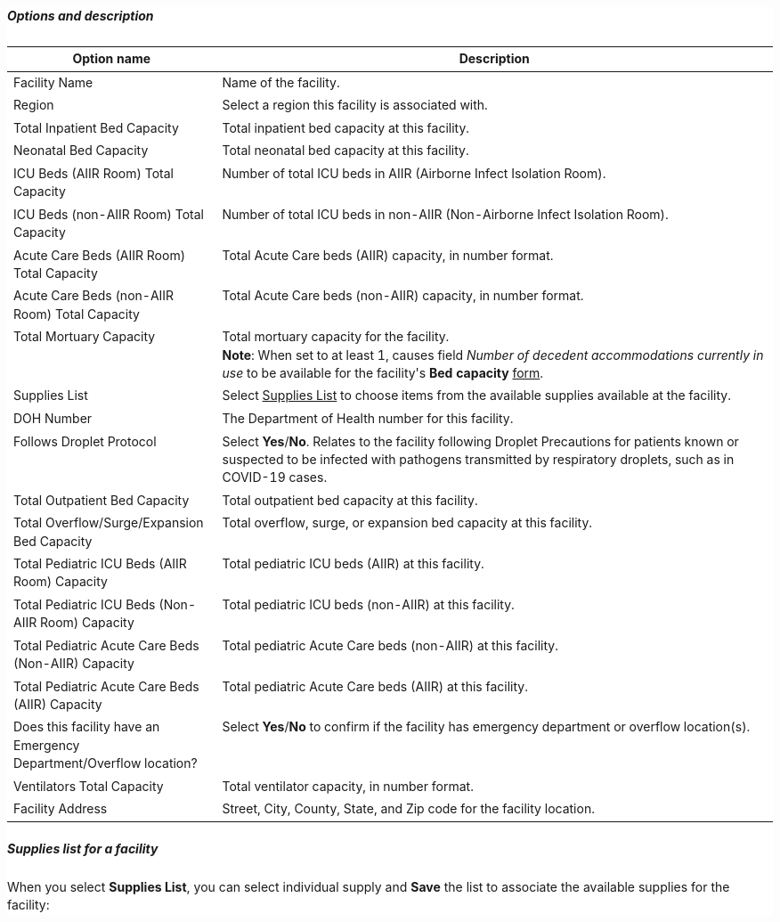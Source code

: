 ##### Options and description

| **Option name**                                | **Description**                                                                                                                                                                                            |
|------------------------------------------------|------------------------------------------------------------------------------------------------------------------------------------------------------------------------------------------------------------|
| Facility Name                                  | Name of the facility.                                                                                                                                                                                      |
| Region                                         | Select a region this facility is associated with.                                                                                                                                                          |
| Total Inpatient Bed Capacity | Total inpatient bed capacity at this facility. |
| Neonatal Bed Capacity | Total neonatal bed capacity at this facility. |
| ICU Beds (AIIR Room) Total Capacity            | Number of total ICU beds in AIIR (Airborne Infect Isolation Room).                                                                                                                                         |
| ICU Beds (non-AIIR Room) Total Capacity            | Number of total ICU beds in non-AIIR (Non-Airborne Infect Isolation Room).                                                                                                                                         |
| Acute Care Beds (AIIR Room) Total Capacity     | Total Acute Care beds (AIIR) capacity, in number format.                                                                                                                                                   |
| Acute Care Beds (non-AIIR Room) Total Capacity     | Total Acute Care beds (non-AIIR) capacity, in number format.                                                                                                                                                   |
| Total Mortuary Capacity | Total mortuary capacity for the facility.<br/> **Note**: When set to at least 1, causes field *Number of decedent accommodations currently in use* to be available for the facility's **Bed capacity** [form](portals-user.md#bed-capacity).
| Supplies List | Select [Supplies List](#supplies-list-for-a-facility) to choose items from the available supplies available at the facility. |
| DOH Number                                     | The Department of Health number for this facility.                                                                                                                                                         |
| Follows Droplet Protocol                       | Select **Yes**/**No**. Relates to the facility following Droplet Precautions for patients known or suspected to be infected with pathogens transmitted by respiratory droplets, such as in COVID-19 cases. |
| Total Outpatient Bed Capacity | Total outpatient bed capacity at this facility. |
| Total Overflow/Surge/Expansion Bed Capacity | Total overflow, surge, or expansion bed capacity at this facility. |
| Total Pediatric ICU Beds (AIIR Room) Capacity | Total pediatric ICU beds (AIIR) at this facility. |
| Total Pediatric ICU Beds (Non-AIIR Room) Capacity | Total pediatric ICU beds (non-AIIR) at this facility. |
| Total Pediatric Acute Care Beds (Non-AIIR) Capacity | Total pediatric Acute Care beds (non-AIIR) at this facility. |
| Total Pediatric Acute Care Beds (AIIR) Capacity | Total pediatric Acute Care beds (AIIR) at this facility. |
| Does this facility have an Emergency Department/Overflow location? | Select **Yes**/**No** to confirm if the facility has emergency department or overflow location(s). | 
| Ventilators Total Capacity                     | Total ventilator capacity, in number format.                                                                                                                                                               |
| Facility Address                               | Street, City, County, State, and Zip code for the facility location.                                                                                                                                        |

##### Supplies list for a facility

When you select **Supplies List**, you can select individual supply and **Save** the list to associate the available supplies for the facility:
